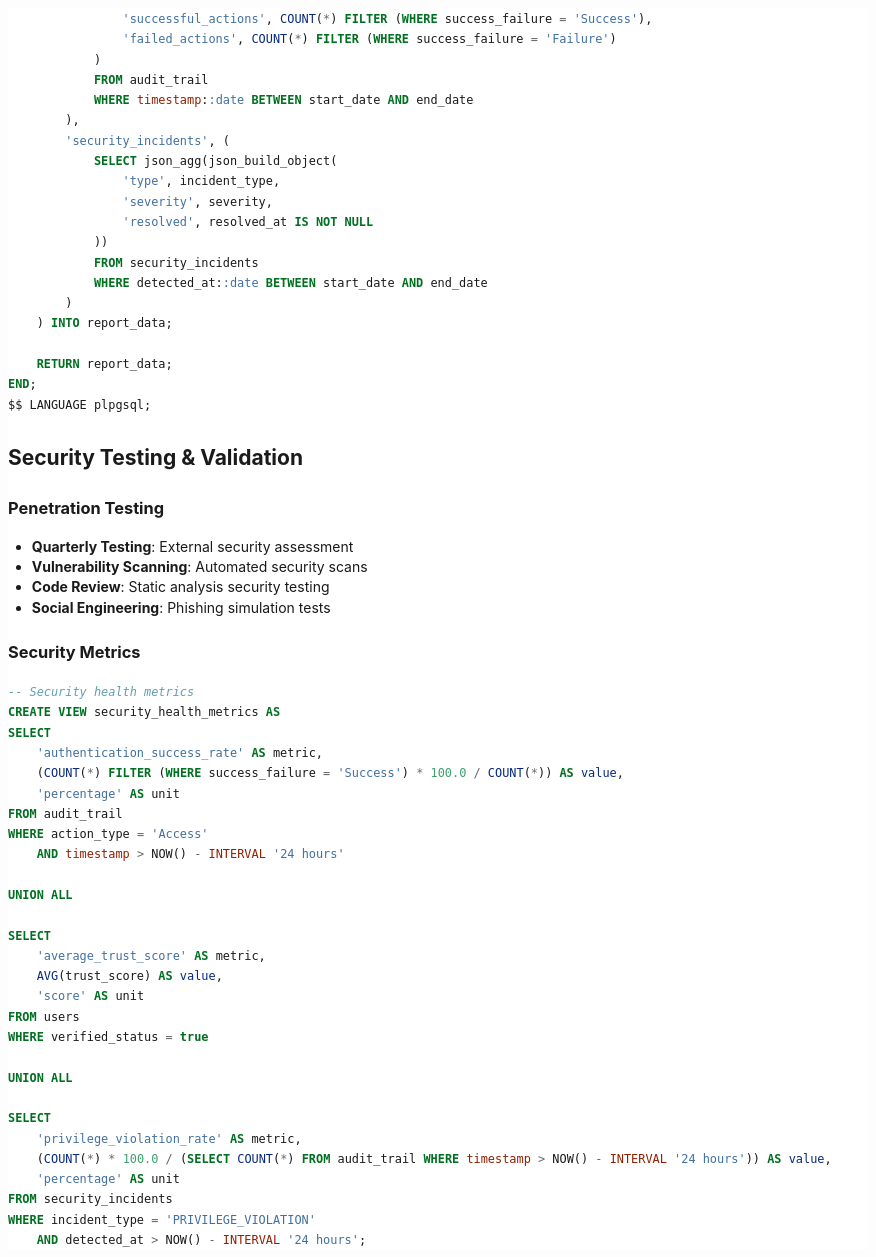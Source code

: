 ```sql
                'successful_actions', COUNT(*) FILTER (WHERE success_failure = 'Success'),
                'failed_actions', COUNT(*) FILTER (WHERE success_failure = 'Failure')
            )
            FROM audit_trail
            WHERE timestamp::date BETWEEN start_date AND end_date
        ),
        'security_incidents', (
            SELECT json_agg(json_build_object(
                'type', incident_type,
                'severity', severity,
                'resolved', resolved_at IS NOT NULL
            ))
            FROM security_incidents
            WHERE detected_at::date BETWEEN start_date AND end_date
        )
    ) INTO report_data;
    
    RETURN report_data;
END;
$$ LANGUAGE plpgsql;
```

## Security Testing & Validation

### Penetration Testing
- **Quarterly Testing**: External security assessment
- **Vulnerability Scanning**: Automated security scans
- **Code Review**: Static analysis security testing
- **Social Engineering**: Phishing simulation tests

### Security Metrics
```sql
-- Security health metrics
CREATE VIEW security_health_metrics AS
SELECT 
    'authentication_success_rate' AS metric,
    (COUNT(*) FILTER (WHERE success_failure = 'Success') * 100.0 / COUNT(*)) AS value,
    'percentage' AS unit
FROM audit_trail
WHERE action_type = 'Access'
    AND timestamp > NOW() - INTERVAL '24 hours'

UNION ALL

SELECT 
    'average_trust_score' AS metric,
    AVG(trust_score) AS value,
    'score' AS unit
FROM users
WHERE verified_status = true

UNION ALL

SELECT 
    'privilege_violation_rate' AS metric,
    (COUNT(*) * 100.0 / (SELECT COUNT(*) FROM audit_trail WHERE timestamp > NOW() - INTERVAL '24 hours')) AS value,
    'percentage' AS unit
FROM security_incidents
WHERE incident_type = 'PRIVILEGE_VIOLATION'
    AND detected_at > NOW() - INTERVAL '24 hours';
```
